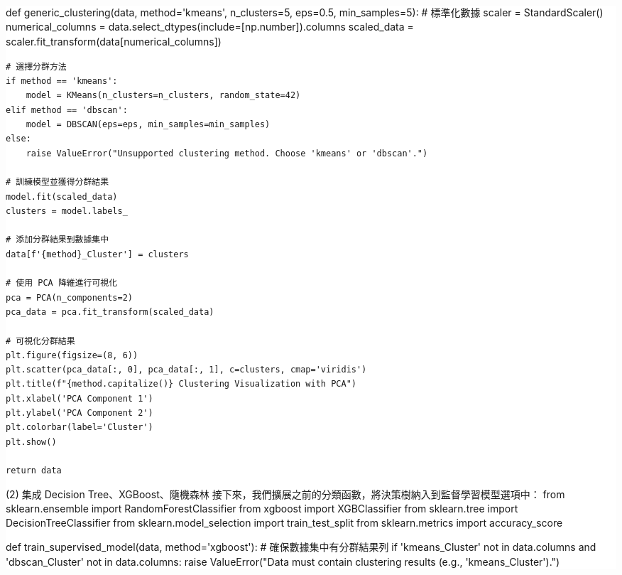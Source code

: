 def generic_clustering(data, method='kmeans', n_clusters=5, eps=0.5, min_samples=5):
    # 標準化數據
    scaler = StandardScaler()
    numerical_columns = data.select_dtypes(include=[np.number]).columns
    scaled_data = scaler.fit_transform(data[numerical_columns])

    # 選擇分群方法
    if method == 'kmeans':
        model = KMeans(n_clusters=n_clusters, random_state=42)
    elif method == 'dbscan':
        model = DBSCAN(eps=eps, min_samples=min_samples)
    else:
        raise ValueError("Unsupported clustering method. Choose 'kmeans' or 'dbscan'.")

    # 訓練模型並獲得分群結果
    model.fit(scaled_data)
    clusters = model.labels_

    # 添加分群結果到數據集中
    data[f'{method}_Cluster'] = clusters

    # 使用 PCA 降維進行可視化
    pca = PCA(n_components=2)
    pca_data = pca.fit_transform(scaled_data)
    
    # 可視化分群結果
    plt.figure(figsize=(8, 6))
    plt.scatter(pca_data[:, 0], pca_data[:, 1], c=clusters, cmap='viridis')
    plt.title(f"{method.capitalize()} Clustering Visualization with PCA")
    plt.xlabel('PCA Component 1')
    plt.ylabel('PCA Component 2')
    plt.colorbar(label='Cluster')
    plt.show()

    return data
(2) 集成 Decision Tree、XGBoost、隨機森林
接下來，我們擴展之前的分類函數，將決策樹納入到監督學習模型選項中：
from sklearn.ensemble import RandomForestClassifier
from xgboost import XGBClassifier
from sklearn.tree import DecisionTreeClassifier
from sklearn.model_selection import train_test_split
from sklearn.metrics import accuracy_score

def train_supervised_model(data, method='xgboost'):
    # 確保數據集中有分群結果列
    if 'kmeans_Cluster' not in data.columns and 'dbscan_Cluster' not in data.columns:
        raise ValueError("Data must contain clustering results (e.g., 'kmeans_Cluster').")

